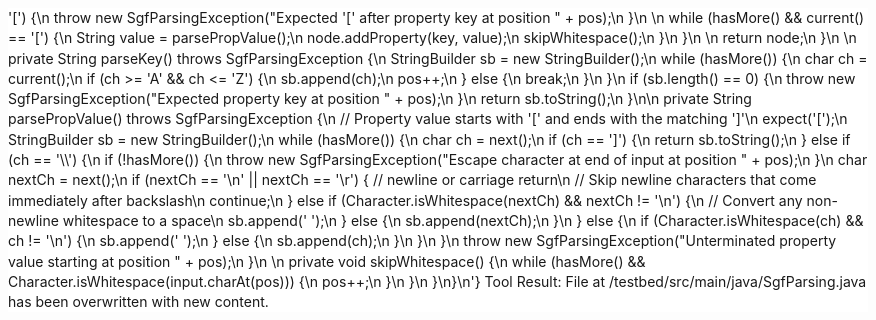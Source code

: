 \'[\') {\n                    throw new SgfParsingException("Expected \'[\' after property key at position " + pos);\n                }\n                \n                while (hasMore() && current() == \'[\') {\n                    String value = parsePropValue();\n                    node.addProperty(key, value);\n                    skipWhitespace();\n                }\n            }\n            \n            return node;\n        }\n        \n        private String parseKey() throws SgfParsingException {\n            StringBuilder sb = new StringBuilder();\n            while (hasMore()) {\n                char ch = current();\n                if (ch >= \'A\' && ch <= \'Z\') {\n                    sb.append(ch);\n                    pos++;\n                } else {\n                    break;\n                }\n            }\n            if (sb.length() == 0) {\n                throw new SgfParsingException("Expected property key at position " + pos);\n            }\n            return sb.toString();\n        }\n\n        private String parsePropValue() throws SgfParsingException {\n            // Property value starts with \'[\' and ends with the matching \']\'\n            expect(\'[\');\n            StringBuilder sb = new StringBuilder();\n            while (hasMore()) {\n                char ch = next();\n                if (ch == \']\') {\n                    return sb.toString();\n                } else if (ch == \'\\\\\') {\n                    if (!hasMore()) {\n                        throw new SgfParsingException("Escape character at end of input at position " + pos);\n                    }\n                    char nextCh = next();\n                    if (nextCh == \'\\n\' || nextCh == \'\\r\') { // newline or carriage return\n                        // Skip newline characters that come immediately after backslash\n                        continue;\n                    } else if (Character.isWhitespace(nextCh) && nextCh != \'\\n\') {\n                        // Convert any non-newline whitespace to a space\n                        sb.append(\' \');\n                    } else {\n                        sb.append(nextCh);\n                    }\n                } else {\n                    if (Character.isWhitespace(ch) && ch != \'\\n\') {\n                        sb.append(\' \');\n                    } else {\n                        sb.append(ch);\n                    }\n                }\n            }\n            throw new SgfParsingException("Unterminated property value starting at position " + pos);\n        }\n        \n        private void skipWhitespace() {\n            while (hasMore() && Character.isWhitespace(input.charAt(pos))) {\n                pos++;\n            }\n        }\n    }\n}\n'}
Tool Result: File at /testbed/src/main/java/SgfParsing.java has been overwritten with new content.

[sgf]: https://en.wikipedia.org/wiki/Smart_Game_Format
[sgf-text]: https://www.red-bean.com/sgf/sgf4.html#text